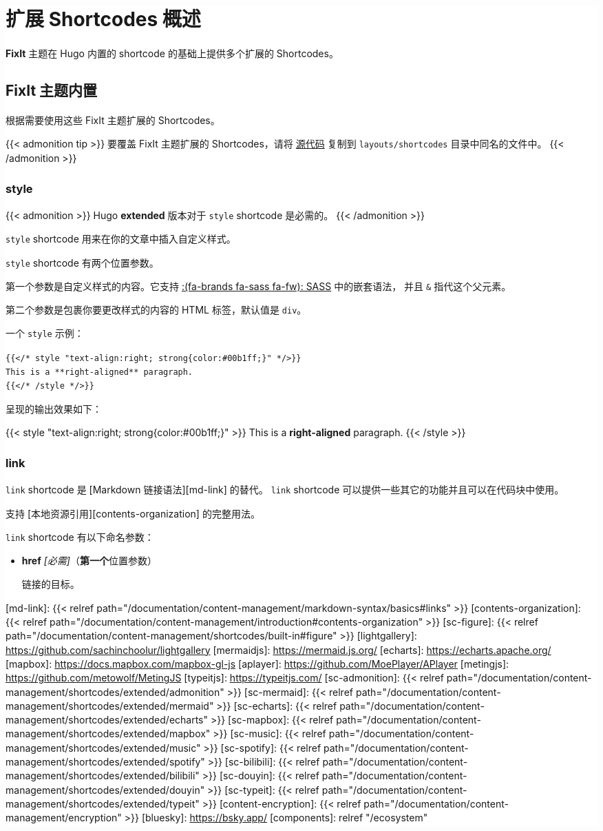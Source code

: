 # 扩展 Shortcodes 概述


**FixIt** 主题在 Hugo 内置的 shortcode 的基础上提供多个扩展的 Shortcodes。



## FixIt 主题内置

根据需要使用这些 FixIt 主题扩展的 Shortcodes。

{{< admonition tip >}}
要覆盖 FixIt 主题扩展的 Shortcodes，请将 [源代码](https://github.com/hugo-fixit/FixIt/tree/main/layouts/shortcodes) 复制到 `layouts/shortcodes` 目录中同名的文件中。
{{< /admonition >}}

### style

{{< admonition >}}
Hugo **extended** 版本对于 `style` shortcode 是必需的。
{{< /admonition >}}

`style` shortcode 用来在你的文章中插入自定义样式。

`style` shortcode 有两个位置参数。

第一个参数是自定义样式的内容。它支持 [:(fa-brands fa-sass fa-fw): SASS][sass] 中的嵌套语法，
并且 `&` 指代这个父元素。

第二个参数是包裹你要更改样式的内容的 HTML 标签，默认值是 `div`。

一个 `style` 示例：

```markdown
{{</* style "text-align:right; strong{color:#00b1ff;}" */>}}
This is a **right-aligned** paragraph.
{{</* /style */>}}
```

呈现的输出效果如下：

{{< style "text-align:right; strong{color:#00b1ff;}" >}}
This is a **right-aligned** paragraph.
{{< /style >}}

### link

`link` shortcode 是 [Markdown 链接语法][md-link] 的替代。
`link` shortcode 可以提供一些其它的功能并且可以在代码块中使用。

支持 [本地资源引用][contents-organization] 的完整用法。

`link` shortcode 有以下命名参数：

- **href** _[必需]_（**第一个**位置参数）

    链接的目标。


[sass]: https://sass-lang.com/documentation/style-rules/declarations#nesting
[md-link]: {{< relref path="/documentation/content-management/markdown-syntax/basics#links" >}}
[contents-organization]: {{< relref path="/documentation/content-management/introduction#contents-organization" >}}
[sc-figure]: {{< relref path="/documentation/content-management/shortcodes/built-in#figure" >}}
[lightgallery]: https://github.com/sachinchoolur/lightgallery
[mermaidjs]: https://mermaid.js.org/
[echarts]: https://echarts.apache.org/
[mapbox]: https://docs.mapbox.com/mapbox-gl-js
[aplayer]: https://github.com/MoePlayer/APlayer
[metingjs]: https://github.com/metowolf/MetingJS
[typeitjs]: https://typeitjs.com/
[sc-admonition]: {{< relref path="/documentation/content-management/shortcodes/extended/admonition" >}}
[sc-mermaid]: {{< relref path="/documentation/content-management/shortcodes/extended/mermaid" >}}
[sc-echarts]: {{< relref path="/documentation/content-management/shortcodes/extended/echarts" >}}
[sc-mapbox]: {{< relref path="/documentation/content-management/shortcodes/extended/mapbox" >}}
[sc-music]: {{< relref path="/documentation/content-management/shortcodes/extended/music" >}}
[sc-spotify]: {{< relref path="/documentation/content-management/shortcodes/extended/spotify" >}}
[sc-bilibili]: {{< relref path="/documentation/content-management/shortcodes/extended/bilibili" >}}
[sc-douyin]: {{< relref path="/documentation/content-management/shortcodes/extended/douyin" >}}
[sc-typeit]: {{< relref path="/documentation/content-management/shortcodes/extended/typeit" >}}
[content-encryption]: {{< relref path="/documentation/content-management/encryption" >}}
[bluesky]: https://bsky.app/
[components]: relref "/ecosystem"